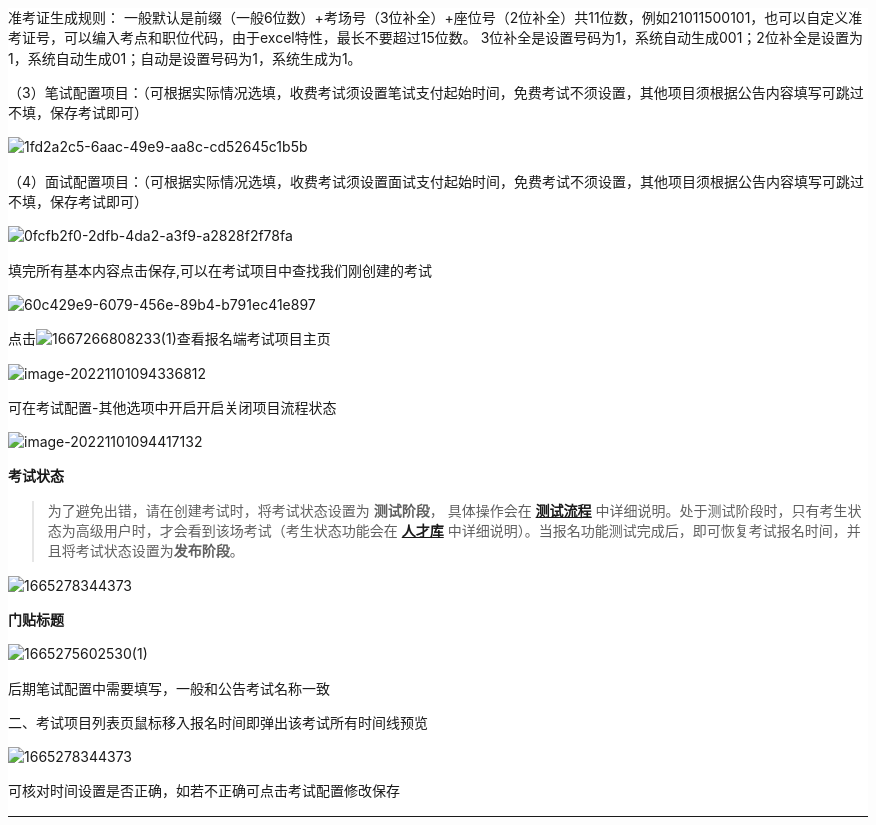 准考证生成规则： 一般默认是前缀（一般6位数）+考场号（3位补全）+座位号（2位补全）共11位数，例如21011500101，也可以自定义准考证号，可以编入考点和职位代码，由于excel特性，最长不要超过15位数。
3位补全是设置号码为1，系统自动生成001；2位补全是设置为1，系统自动生成01；自动是设置号码为1，系统生成为1。



（3）笔试配置项目：（可根据实际情况选填，收费考试须设置笔试支付起始时间，免费考试不须设置，其他项目须根据公告内容填写可跳过不填，保存考试即可）

![1fd2a2c5-6aac-49e9-aa8c-cd52645c1b5b](./assets/1fd2a2c5-6aac-49e9-aa8c-cd52645c1b5b.png)

（4）面试配置项目：（可根据实际情况选填，收费考试须设置面试支付起始时间，免费考试不须设置，其他项目须根据公告内容填写可跳过不填，保存考试即可）

![0fcfb2f0-2dfb-4da2-a3f9-a2828f2f78fa](./assets/0fcfb2f0-2dfb-4da2-a3f9-a2828f2f78fa.png)



填完所有基本内容点击保存,可以在考试项目中查找我们刚创建的考试

![60c429e9-6079-456e-89b4-b791ec41e897](./assets/60c429e9-6079-456e-89b4-b791ec41e897.png)



点击![1667266808233(1)](./assets/1667266808233(1).jpg)查看报名端考试项目主页

![image-20221101094336812](./assets/image-20221101094336812.png)



可在考试配置-其他选项中开启开启关闭项目流程状态

![image-20221101094417132](./assets/image-20221101094417132.png)

**考试状态**

> 为了避免出错，请在创建考试时，将考试状态设置为 **测试阶段**， 具体操作会在 **[测试流程](https://www.kancloud.cn/pinge/ksxt/2104800)** 中详细说明。处于测试阶段时，只有考生状态为高级用户时，才会看到该场考试（考生状态功能会在 **[人才库](https://www.kancloud.cn/pinge/ksxt/1359414)** 中详细说明）。当报名功能测试完成后，即可恢复考试报名时间，并且将考试状态设置为**发布阶段**。

![1665278344373](./assets/1665278344373.jpg)



**门贴标题**

![1665275602530(1)](./assets/1665275602530(1).jpg)

后期笔试配置中需要填写，一般和公告考试名称一致



二、考试项目列表页鼠标移入报名时间即弹出该考试所有时间线预览

![1665278344373](./assets/1665278344373-1665278590416-2.jpg)



可核对时间设置是否正确，如若不正确可点击考试配置修改保存



---

